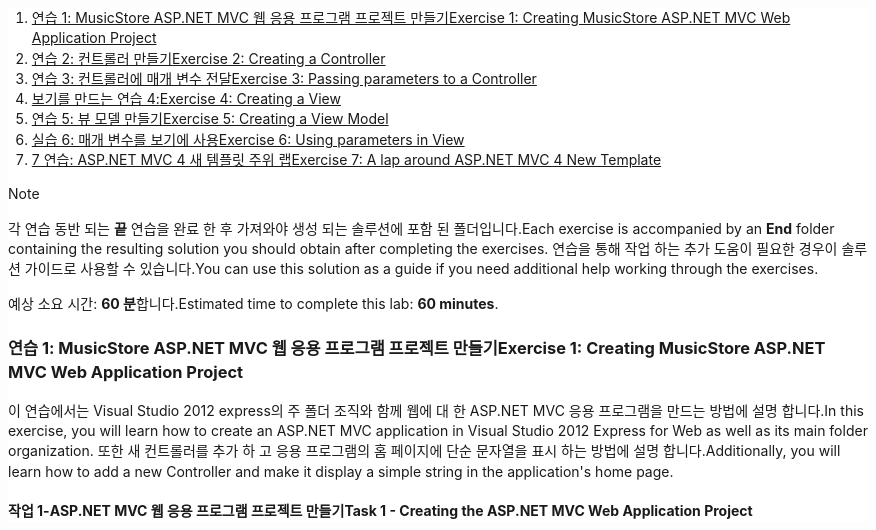 1. [<span data-ttu-id="7b0fd-155">연습 1: MusicStore ASP.NET MVC 웹 응용 프로그램 프로젝트 만들기</span><span class="sxs-lookup"><span data-stu-id="7b0fd-155">Exercise 1: Creating MusicStore ASP.NET MVC Web Application Project</span></span>](#Exercise1)
2. [<span data-ttu-id="7b0fd-156">연습 2: 컨트롤러 만들기</span><span class="sxs-lookup"><span data-stu-id="7b0fd-156">Exercise 2: Creating a Controller</span></span>](#Exercise2)
3. [<span data-ttu-id="7b0fd-157">연습 3: 컨트롤러에 매개 변수 전달</span><span class="sxs-lookup"><span data-stu-id="7b0fd-157">Exercise 3: Passing parameters to a Controller</span></span>](#Exercise3)
4. [<span data-ttu-id="7b0fd-158">보기를 만드는 연습 4:</span><span class="sxs-lookup"><span data-stu-id="7b0fd-158">Exercise 4: Creating a View</span></span>](#Exercise4)
5. [<span data-ttu-id="7b0fd-159">연습 5: 뷰 모델 만들기</span><span class="sxs-lookup"><span data-stu-id="7b0fd-159">Exercise 5: Creating a View Model</span></span>](#Exercise5)
6. [<span data-ttu-id="7b0fd-160">실습 6: 매개 변수를 보기에 사용</span><span class="sxs-lookup"><span data-stu-id="7b0fd-160">Exercise 6: Using parameters in View</span></span>](#Exercise6)
7. [<span data-ttu-id="7b0fd-161">7 연습: ASP.NET MVC 4 새 템플릿 주위 랩</span><span class="sxs-lookup"><span data-stu-id="7b0fd-161">Exercise 7: A lap around ASP.NET MVC 4 New Template</span></span>](#Exercise7)

> [!NOTE]
> <span data-ttu-id="7b0fd-162">각 연습 동반 되는 **끝** 연습을 완료 한 후 가져와야 생성 되는 솔루션에 포함 된 폴더입니다.</span><span class="sxs-lookup"><span data-stu-id="7b0fd-162">Each exercise is accompanied by an **End** folder containing the resulting solution you should obtain after completing the exercises.</span></span> <span data-ttu-id="7b0fd-163">연습을 통해 작업 하는 추가 도움이 필요한 경우이 솔루션 가이드로 사용할 수 있습니다.</span><span class="sxs-lookup"><span data-stu-id="7b0fd-163">You can use this solution as a guide if you need additional help working through the exercises.</span></span>


<span data-ttu-id="7b0fd-164">예상 소요 시간: **60 분**합니다.</span><span class="sxs-lookup"><span data-stu-id="7b0fd-164">Estimated time to complete this lab: **60 minutes**.</span></span>

<a id="Exercise1"></a>

<a id="Exercise_1_Creating_MusicStore_ASPNET_MVC_Web_Application_Project"></a>
### <a name="exercise-1-creating-musicstore-aspnet-mvc-web-application-project"></a><span data-ttu-id="7b0fd-165">연습 1: MusicStore ASP.NET MVC 웹 응용 프로그램 프로젝트 만들기</span><span class="sxs-lookup"><span data-stu-id="7b0fd-165">Exercise 1: Creating MusicStore ASP.NET MVC Web Application Project</span></span>

<span data-ttu-id="7b0fd-166">이 연습에서는 Visual Studio 2012 express의 주 폴더 조직와 함께 웹에 대 한 ASP.NET MVC 응용 프로그램을 만드는 방법에 설명 합니다.</span><span class="sxs-lookup"><span data-stu-id="7b0fd-166">In this exercise, you will learn how to create an ASP.NET MVC application in Visual Studio 2012 Express for Web as well as its main folder organization.</span></span> <span data-ttu-id="7b0fd-167">또한 새 컨트롤러를 추가 하 고 응용 프로그램의 홈 페이지에 단순 문자열을 표시 하는 방법에 설명 합니다.</span><span class="sxs-lookup"><span data-stu-id="7b0fd-167">Additionally, you will learn how to add a new Controller and make it display a simple string in the application's home page.</span></span>

<a id="Ex1Task1"></a>

<a id="Task_1_-_Creating_the_ASPNET_MVC_Web_Application_Project"></a>
#### <a name="task-1---creating-the-aspnet-mvc-web-application-project"></a><span data-ttu-id="7b0fd-168">작업 1-ASP.NET MVC 웹 응용 프로그램 프로젝트 만들기</span><span class="sxs-lookup"><span data-stu-id="7b0fd-168">Task 1 - Creating the ASP.NET MVC Web Application Project</span></span>
